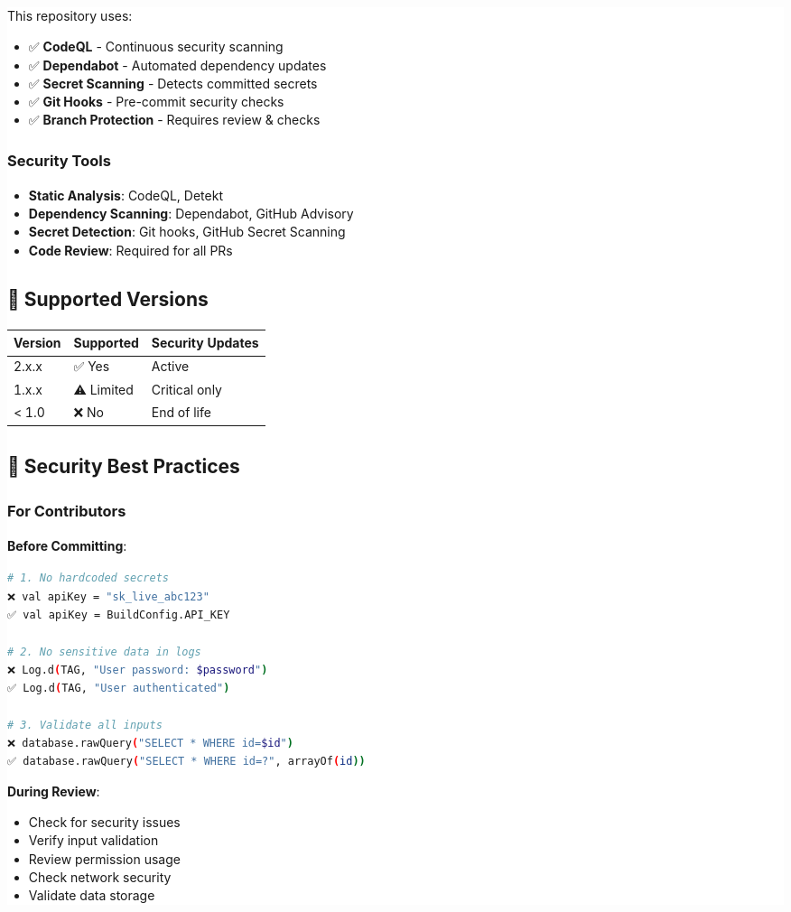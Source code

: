 This repository uses:

- ✅ **CodeQL** - Continuous security scanning
- ✅ **Dependabot** - Automated dependency updates
- ✅ **Secret Scanning** - Detects committed secrets
- ✅ **Git Hooks** - Pre-commit security checks
- ✅ **Branch Protection** - Requires review & checks

### Security Tools

- **Static Analysis**: CodeQL, Detekt
- **Dependency Scanning**: Dependabot, GitHub Advisory
- **Secret Detection**: Git hooks, GitHub Secret Scanning
- **Code Review**: Required for all PRs

## 🎯 Supported Versions

| Version | Supported  | Security Updates |
|---------|------------|------------------|
| 2.x.x   | ✅ Yes      | Active           |
| 1.x.x   | ⚠️ Limited | Critical only    |
| < 1.0   | ❌ No       | End of life      |

## 🔐 Security Best Practices

### For Contributors

**Before Committing**:

```bash
# 1. No hardcoded secrets
❌ val apiKey = "sk_live_abc123"
✅ val apiKey = BuildConfig.API_KEY

# 2. No sensitive data in logs
❌ Log.d(TAG, "User password: $password")
✅ Log.d(TAG, "User authenticated")

# 3. Validate all inputs
❌ database.rawQuery("SELECT * WHERE id=$id")
✅ database.rawQuery("SELECT * WHERE id=?", arrayOf(id))
```

**During Review**:

- Check for security issues
- Verify input validation
- Review permission usage
- Check network security
- Validate data storage
